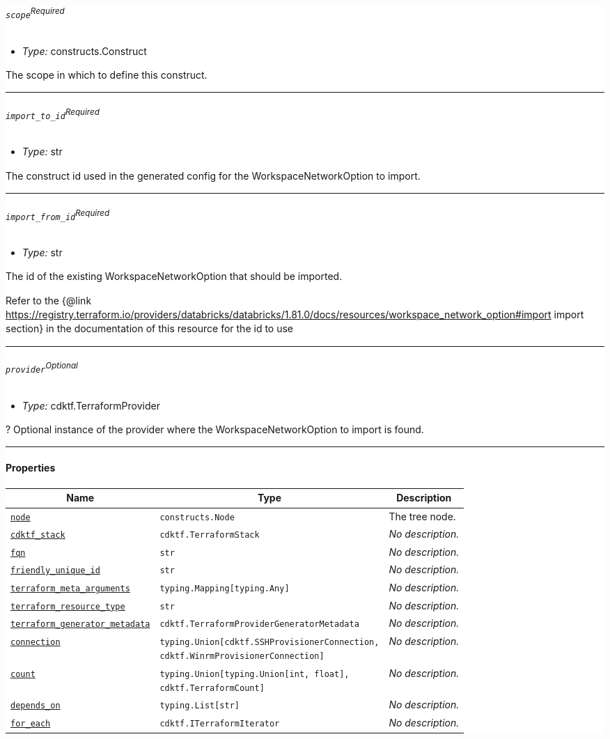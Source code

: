 ###### `scope`<sup>Required</sup> <a name="scope" id="@cdktf/provider-databricks.workspaceNetworkOption.WorkspaceNetworkOption.generateConfigForImport.parameter.scope"></a>

- *Type:* constructs.Construct

The scope in which to define this construct.

---

###### `import_to_id`<sup>Required</sup> <a name="import_to_id" id="@cdktf/provider-databricks.workspaceNetworkOption.WorkspaceNetworkOption.generateConfigForImport.parameter.importToId"></a>

- *Type:* str

The construct id used in the generated config for the WorkspaceNetworkOption to import.

---

###### `import_from_id`<sup>Required</sup> <a name="import_from_id" id="@cdktf/provider-databricks.workspaceNetworkOption.WorkspaceNetworkOption.generateConfigForImport.parameter.importFromId"></a>

- *Type:* str

The id of the existing WorkspaceNetworkOption that should be imported.

Refer to the {@link https://registry.terraform.io/providers/databricks/databricks/1.81.0/docs/resources/workspace_network_option#import import section} in the documentation of this resource for the id to use

---

###### `provider`<sup>Optional</sup> <a name="provider" id="@cdktf/provider-databricks.workspaceNetworkOption.WorkspaceNetworkOption.generateConfigForImport.parameter.provider"></a>

- *Type:* cdktf.TerraformProvider

? Optional instance of the provider where the WorkspaceNetworkOption to import is found.

---

#### Properties <a name="Properties" id="Properties"></a>

| **Name** | **Type** | **Description** |
| --- | --- | --- |
| <code><a href="#@cdktf/provider-databricks.workspaceNetworkOption.WorkspaceNetworkOption.property.node">node</a></code> | <code>constructs.Node</code> | The tree node. |
| <code><a href="#@cdktf/provider-databricks.workspaceNetworkOption.WorkspaceNetworkOption.property.cdktfStack">cdktf_stack</a></code> | <code>cdktf.TerraformStack</code> | *No description.* |
| <code><a href="#@cdktf/provider-databricks.workspaceNetworkOption.WorkspaceNetworkOption.property.fqn">fqn</a></code> | <code>str</code> | *No description.* |
| <code><a href="#@cdktf/provider-databricks.workspaceNetworkOption.WorkspaceNetworkOption.property.friendlyUniqueId">friendly_unique_id</a></code> | <code>str</code> | *No description.* |
| <code><a href="#@cdktf/provider-databricks.workspaceNetworkOption.WorkspaceNetworkOption.property.terraformMetaArguments">terraform_meta_arguments</a></code> | <code>typing.Mapping[typing.Any]</code> | *No description.* |
| <code><a href="#@cdktf/provider-databricks.workspaceNetworkOption.WorkspaceNetworkOption.property.terraformResourceType">terraform_resource_type</a></code> | <code>str</code> | *No description.* |
| <code><a href="#@cdktf/provider-databricks.workspaceNetworkOption.WorkspaceNetworkOption.property.terraformGeneratorMetadata">terraform_generator_metadata</a></code> | <code>cdktf.TerraformProviderGeneratorMetadata</code> | *No description.* |
| <code><a href="#@cdktf/provider-databricks.workspaceNetworkOption.WorkspaceNetworkOption.property.connection">connection</a></code> | <code>typing.Union[cdktf.SSHProvisionerConnection, cdktf.WinrmProvisionerConnection]</code> | *No description.* |
| <code><a href="#@cdktf/provider-databricks.workspaceNetworkOption.WorkspaceNetworkOption.property.count">count</a></code> | <code>typing.Union[typing.Union[int, float], cdktf.TerraformCount]</code> | *No description.* |
| <code><a href="#@cdktf/provider-databricks.workspaceNetworkOption.WorkspaceNetworkOption.property.dependsOn">depends_on</a></code> | <code>typing.List[str]</code> | *No description.* |
| <code><a href="#@cdktf/provider-databricks.workspaceNetworkOption.WorkspaceNetworkOption.property.forEach">for_each</a></code> | <code>cdktf.ITerraformIterator</code> | *No description.* |